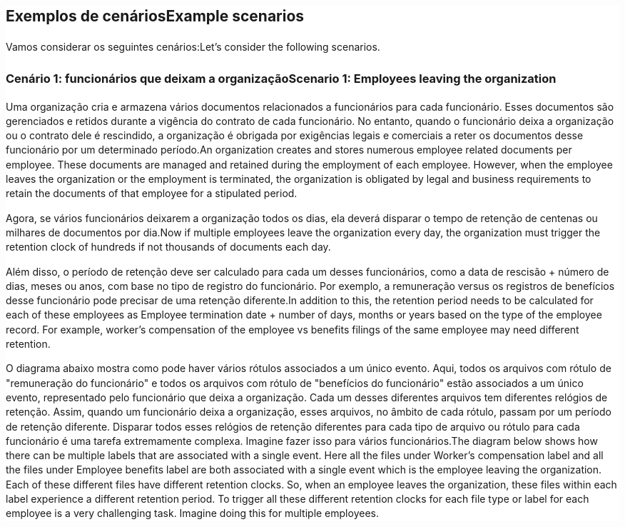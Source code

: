 ## <a name="example-scenarios"></a><span data-ttu-id="e1f27-177">Exemplos de cenários</span><span class="sxs-lookup"><span data-stu-id="e1f27-177">Example scenarios</span></span>

<span data-ttu-id="e1f27-178">Vamos considerar os seguintes cenários:</span><span class="sxs-lookup"><span data-stu-id="e1f27-178">Let’s consider the following scenarios.</span></span>

### <a name="scenario-1-employees-leaving-the-organization"></a><span data-ttu-id="e1f27-179">Cenário 1: funcionários que deixam a organização</span><span class="sxs-lookup"><span data-stu-id="e1f27-179">Scenario 1: Employees leaving the organization</span></span> 

<span data-ttu-id="e1f27-p117">Uma organização cria e armazena vários documentos relacionados a funcionários para cada funcionário. Esses documentos são gerenciados e retidos durante a vigência do contrato de cada funcionário. No entanto, quando o funcionário deixa a organização ou o contrato dele é rescindido, a organização é obrigada por exigências legais e comerciais a reter os documentos desse funcionário por um determinado período.</span><span class="sxs-lookup"><span data-stu-id="e1f27-p117">An organization creates and stores numerous employee related documents per employee. These documents are managed and retained during the employment of each employee. However, when the employee leaves the organization or the employment is terminated, the organization is obligated by legal and business requirements to retain the documents of that employee for a stipulated period.</span></span>

<span data-ttu-id="e1f27-183">Agora, se vários funcionários deixarem a organização todos os dias, ela deverá disparar o tempo de retenção de centenas ou milhares de documentos por dia.</span><span class="sxs-lookup"><span data-stu-id="e1f27-183">Now if multiple employees leave the organization every day, the organization must trigger the retention clock of hundreds if not thousands of documents each day.</span></span>

<span data-ttu-id="e1f27-p118">Além disso, o período de retenção deve ser calculado para cada um desses funcionários, como a data de rescisão + número de dias, meses ou anos, com base no tipo de registro do funcionário. Por exemplo, a remuneração versus os registros de benefícios desse funcionário pode precisar de uma retenção diferente.</span><span class="sxs-lookup"><span data-stu-id="e1f27-p118">In addition to this, the retention period needs to be calculated for each of these employees as Employee termination date + number of days, months or years based on the type of the employee record. For example, worker’s compensation of the employee vs benefits filings of the same employee may need different retention.</span></span>

<span data-ttu-id="e1f27-p119">O diagrama abaixo mostra como pode haver vários rótulos associados a um único evento. Aqui, todos os arquivos com rótulo de "remuneração do funcionário" e todos os arquivos com rótulo de "benefícios do funcionário" estão associados a um único evento, representado pelo funcionário que deixa a organização. Cada um desses diferentes arquivos tem diferentes relógios de retenção. Assim, quando um funcionário deixa a organização, esses arquivos, no âmbito de cada rótulo, passam por um período de retenção diferente. Disparar todos esses relógios de retenção diferentes para cada tipo de arquivo ou rótulo para cada funcionário é uma tarefa extremamente complexa. Imagine fazer isso para vários funcionários.</span><span class="sxs-lookup"><span data-stu-id="e1f27-p119">The diagram below shows how there can be multiple labels that are associated with a single event. Here all the files under Worker’s compensation label and all the files under Employee benefits label are both associated with a single event which is the employee leaving the organization. Each of these different files have different retention clocks. So, when an employee leaves the organization, these files within each label experience a different retention period. To trigger all these different retention clocks for each file type or label for each employee is a very challenging task. Imagine doing this for multiple employees.</span></span>
